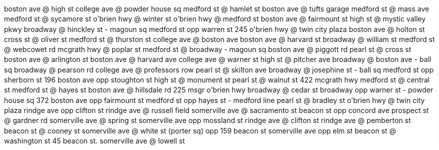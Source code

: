 boston ave @ high st
college ave @ powder house sq
medford st @ hamlet st
boston ave @ tufts garage
medford st @ mass ave
medford st @ sycamore st
o'brien hwy @ winter st
o'brien hwy @ medford st
boston ave @ fairmount st
high st @ mystic valley pkwy
broadway @ hinckley st - magoun sq
medford st opp warren st
245 o'brien hwy @ twin city plaza
boston ave @ holton st
cross st @ oliver st
medford st @ thurston st
college ave @ boston ave
boston ave @ harvard st
broadway @ william st
medford st @ webcowet rd
mcgrath hwy @ poplar st
medford st @ broadway - magoun sq
boston ave @ piggott rd
pearl st @ cross st
boston ave @ arlington st
boston ave @ harvard ave
college ave @ warner st
high st @ pitcher ave
broadway @ boston ave - ball sq
broadway @ pearson rd
college ave @ professors row
pearl st @ skilton ave
broadway @ josephine st - ball sq
medford st opp sherborn st
196 boston ave opp stoughton st
high st @ monument st
pearl st @ walnut st
422 mcgrath hwy
medford st @ central st
medford st @ hayes st
boston ave @ hillsdale rd
225 msgr o'brien hwy
broadway @ cedar st
broadway opp warner st - powder house sq
372 boston ave opp fairmount st
medford st opp hayes st - medford line
pearl st @ bradley st
o'brien hwy @ twin city plaza
rindge ave opp clifton st
rindge ave @ russell field
somerville ave @ sacramento st
beacon st opp concord ave
prospect st @ gardner rd
somerville ave @ spring st
somerville ave opp mossland st
rindge ave @ clifton st
rindge ave @ pemberton st
beacon st @ cooney st
somerville ave @ white st (porter sq)
opp 159 beacon st
somerville ave opp elm st
beacon st @ washington st
45 beacon st.
somerville ave @ lowell st